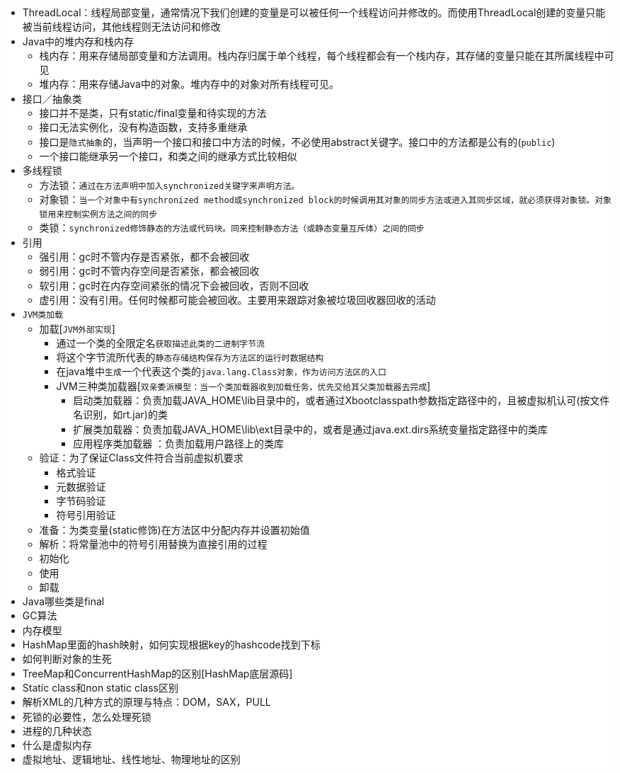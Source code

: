- ThreadLocal：线程局部变量，通常情况下我们创建的变量是可以被任何一个线程访问并修改的。而使用ThreadLocal创建的变量只能被当前线程访问，其他线程则无法访问和修改
- Java中的堆内存和栈内存
	- 栈内存：用来存储局部变量和方法调用。栈内存归属于单个线程，每个线程都会有一个栈内存，其存储的变量只能在其所属线程中可见
	- 堆内存：用来存储Java中的对象。堆内存中的对象对所有线程可见。
- 接口／抽象类
	- 接口并不是类，只有static/final变量和待实现的方法
	- 接口无法实例化，没有构造函数，支持多重继承
	- 接口是`隐式抽象`的，当声明一个接口和接口中方法的时候，不必使用abstract关键字。接口中的方法都是公有的(`public`)
	- 一个接口能继承另一个接口，和类之间的继承方式比较相似 
- 多线程锁
	- 方法锁：`通过在方法声明中加入synchronized关键字来声明方法。`
	- 对象锁：`当一个对象中有synchronized method或synchronized block的时候调用其对象的同步方法或进入其同步区域，就必须获得对象锁。对象锁用来控制实例方法之间的同步`
	- 类锁：`synchronized修饰静态的方法或代码块。同来控制静态方法（或静态变量互斥体）之间的同步`
- 引用
	- 强引用：gc时不管内存是否紧张，都不会被回收
	- 弱引用：gc时不管内存空间是否紧张，都会被回收
	- 软引用：gc时在内存空间紧张的情况下会被回收，否则不回收
	- 虚引用：没有引用。任何时候都可能会被回收。主要用来跟踪对象被垃圾回收器回收的活动     	
- `JVM类加载`
	- 加载[`JVM外部实现`]
		- 通过一个类的全限定名`获取描述此类的二进制字节流`
		- 将这个字节流所代表的`静态存储结构保存为方法区的运行时数据结构`
		- 在java堆中`生成`一个代表这个类的`java.lang.Class对象，作为访问方法区的入口`
		- JVM三种类加载器[`双亲委派模型：当一个类加载器收到加载任务，优先交给其父类加载器去完成`]
			- 启动类加载器：负责加载JAVA_HOME\lib目录中的，或者通过Xbootclasspath参数指定路径中的，且被虚拟机认可(按文件名识别，如rt.jar)的类
			- 扩展类加载器：负责加载JAVA_HOME\lib\ext目录中的，或者是通过java.ext.dirs系统变量指定路径中的类库
			- 应用程序类加载器 ：负责加载用户路径上的类库
	- 验证：为了保证Class文件符合当前虚拟机要求
		- 格式验证
		- 元数据验证
		- 字节码验证
		- 符号引用验证 
	- 准备：为类变量(static修饰)在方法区中分配内存并设置初始值
	- 解析：将常量池中的符号引用替换为直接引用的过程
	- 初始化
	- 使用
	- 卸载 
- Java哪些类是final 
- GC算法
- 内存模型
- HashMap里面的hash映射，如何实现根据key的hashcode找到下标
- 如何判断对象的生死
- TreeMap和ConcurrentHashMap的区别[HashMap底层源码]
- Static class和non static class区别
- 解析XML的几种方式的原理与特点：DOM，SAX，PULL	 
- 死锁的必要性，怎么处理死锁
- 进程的几种状态
- 什么是虚拟内存
- 虚拟地址、逻辑地址、线性地址、物理地址的区别
